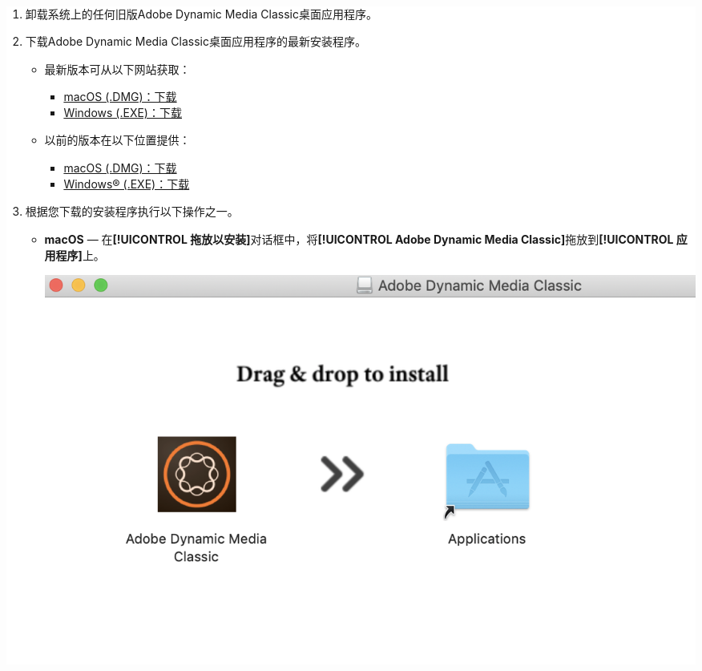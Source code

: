 1. 卸载系统上的任何旧版Adobe Dynamic Media Classic桌面应用程序。

1. 下载Adobe Dynamic Media Classic桌面应用程序的最新安装程序。

   * 最新版本可从以下网站获取：

      * [macOS (.DMG)：下载](https://download.macromedia.com/dynamic-media-classic/20.22.2/adobe-dynamic-media-classic-20.22.2.dmg)
      * [Windows (.EXE)：下载](https://download.macromedia.com/dynamic-media-classic/20.22.1/adobe-dynamic-media-classic-20.22.1.exe)

   * 以前的版本在以下位置提供：

      * [macOS (.DMG)：下载](https://download.macromedia.com/dynamic-media-classic/20.22.1/adobe-dynamic-media-classic-20.22.1.dmg)
      * [Windows® (.EXE)：下载](https://download.macromedia.com/dynamic-media-classic/20.21.3/adobe-dynamic-media-classic-20.21.3.exe)








1. 根据您下载的安装程序执行以下操作之一。

   * **macOS** — 在&#x200B;**[!UICONTROL 拖放以安装]**&#x200B;对话框中，将&#x200B;**[!UICONTROL Adobe Dynamic Media Classic]**&#x200B;拖放到&#x200B;**[!UICONTROL 应用程序]**&#x200B;上。

     ![在macOS上拖放安装](/help/using/assets/dragondrop-install1.png)
